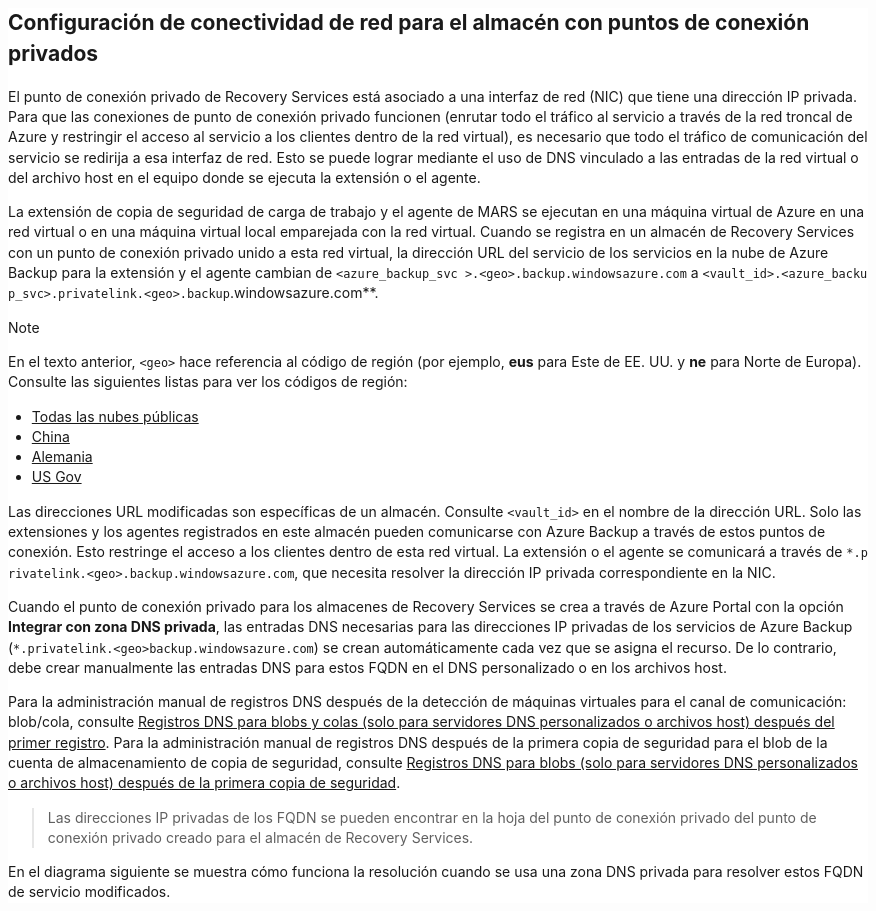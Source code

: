 ## <a name="network-connectivity-setup-for-vault-with-private-endpoints"></a>Configuración de conectividad de red para el almacén con puntos de conexión privados

El punto de conexión privado de Recovery Services está asociado a una interfaz de red (NIC) que tiene una dirección IP privada. Para que las conexiones de punto de conexión privado funcionen (enrutar todo el tráfico al servicio a través de la red troncal de Azure y restringir el acceso al servicio a los clientes dentro de la red virtual), es necesario que todo el tráfico de comunicación del servicio se redirija a esa interfaz de red. Esto se puede lograr mediante el uso de DNS vinculado a las entradas de la red virtual o del archivo host en el equipo donde se ejecuta la extensión o el agente.

La extensión de copia de seguridad de carga de trabajo y el agente de MARS se ejecutan en una máquina virtual de Azure en una red virtual o en una máquina virtual local emparejada con la red virtual. Cuando se registra en un almacén de Recovery Services con un punto de conexión privado unido a esta red virtual, la dirección URL del servicio de los servicios en la nube de Azure Backup para la extensión y el agente cambian de `<azure_backup_svc >.<geo>.backup.windowsazure.com` a `<vault_id>.<azure_backup_svc>.privatelink.<geo>.backup`.windowsazure.com**.

>[!Note]
>En el texto anterior, `<geo>` hace referencia al código de región (por ejemplo, **eus** para Este de EE. UU. y **ne** para Norte de Europa). Consulte las siguientes listas para ver los códigos de región:
>- [Todas las nubes públicas](https://download.microsoft.com/download/1/2/6/126a410b-0e06-45ed-b2df-84f353034fa1/AzureRegionCodesList.docx)
>- [China](/azure/china/resources-developer-guide#check-endpoints-in-azure)
>- [Alemania](../germany/germany-developer-guide.md#endpoint-mapping)
>- [US Gov](../azure-government/documentation-government-developer-guide.md)

Las direcciones URL modificadas son específicas de un almacén.  Consulte `<vault_id>` en el nombre de la dirección URL. Solo las extensiones y los agentes registrados en este almacén pueden comunicarse con Azure Backup a través de estos puntos de conexión. Esto restringe el acceso a los clientes dentro de esta red virtual. La extensión o el agente se comunicará a través de `*.privatelink.<geo>.backup.windowsazure.com`, que necesita resolver la dirección IP privada correspondiente en la NIC.

Cuando el punto de conexión privado para los almacenes de Recovery Services se crea a través de Azure Portal con la opción **Integrar con zona DNS privada**, las entradas DNS necesarias para las direcciones IP privadas de los servicios de Azure Backup (`*.privatelink.<geo>backup.windowsazure.com`) se crean automáticamente cada vez que se asigna el recurso. De lo contrario, debe crear manualmente las entradas DNS para estos FQDN en el DNS personalizado o en los archivos host.

Para la administración manual de registros DNS después de la detección de máquinas virtuales para el canal de comunicación: blob/cola, consulte [Registros DNS para blobs y colas (solo para servidores DNS personalizados o archivos host) después del primer registro](./private-endpoints.md#dns-records-for-blobs-and-queues-only-for-custom-dns-servershost-files-after-the-first-registration). Para la administración manual de registros DNS después de la primera copia de seguridad para el blob de la cuenta de almacenamiento de copia de seguridad, consulte [Registros DNS para blobs (solo para servidores DNS personalizados o archivos host) después de la primera copia de seguridad](./private-endpoints.md#dns-records-for-blobs-only-for-custom-dns-servershost-files-after-the-first-backup).

>Las direcciones IP privadas de los FQDN se pueden encontrar en la hoja del punto de conexión privado del punto de conexión privado creado para el almacén de Recovery Services.

En el diagrama siguiente se muestra cómo funciona la resolución cuando se usa una zona DNS privada para resolver estos FQDN de servicio modificados. 
